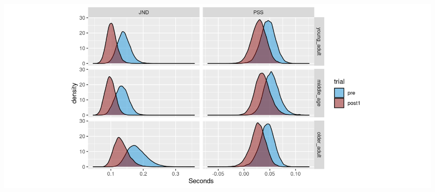 
<img src="043-bayesian-workflow_files/figure-html/ch043-Discarded Firecracker-1.png" width="70%" style="display: block; margin: auto;" />
